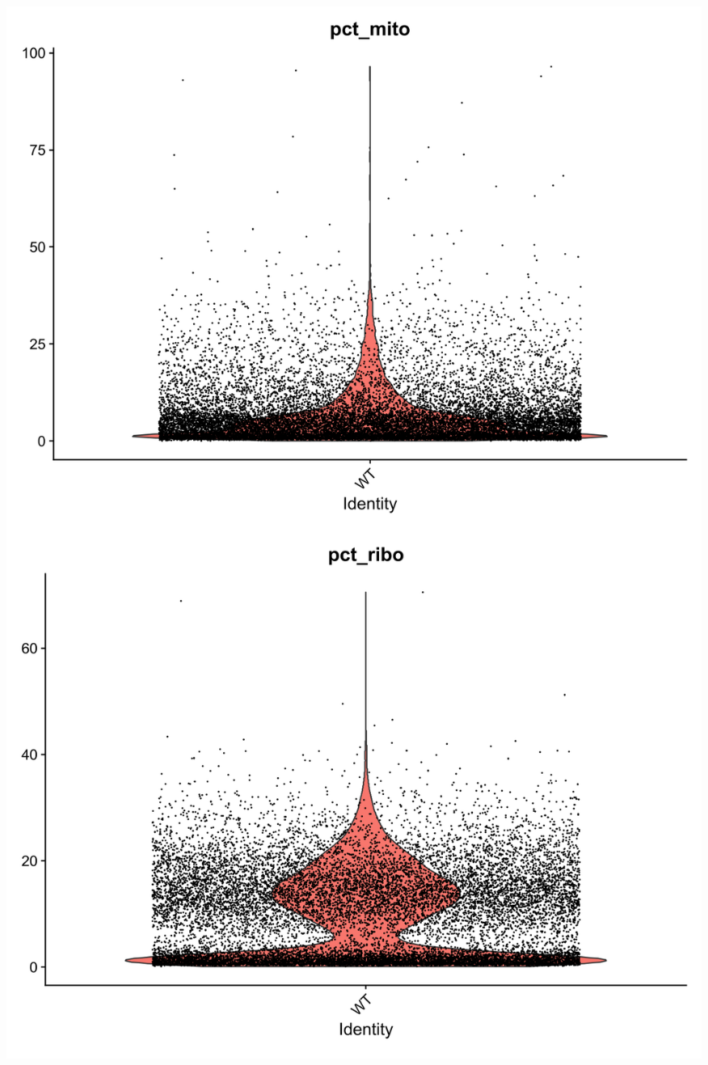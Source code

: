 <img src="WT_QC/WT_QC_images/0_WT_unfiltered_vln_plots/0003.png" width="1440" /><img src="WT_QC/WT_QC_images/0_WT_unfiltered_vln_plots/0004.png" width="1440" />